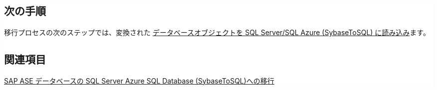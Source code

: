 ## <a name="next-steps"></a>次の手順  
移行プロセスの次のステップでは、変換された [データベースオブジェクトを SQL Server/SQL Azure (SybaseToSQL) に読み込み](./loading-converted-database-objects-into-sql-server-sybasetosql.md)ます。  
  
## <a name="see-also"></a>関連項目  
[SAP ASE データベースの SQL Server Azure SQL Database &#40;SybaseToSQL&#41;への移行 ](../../ssma/sybase/migrating-sybase-ase-databases-to-sql-server-azure-sql-db-sybasetosql.md)  
